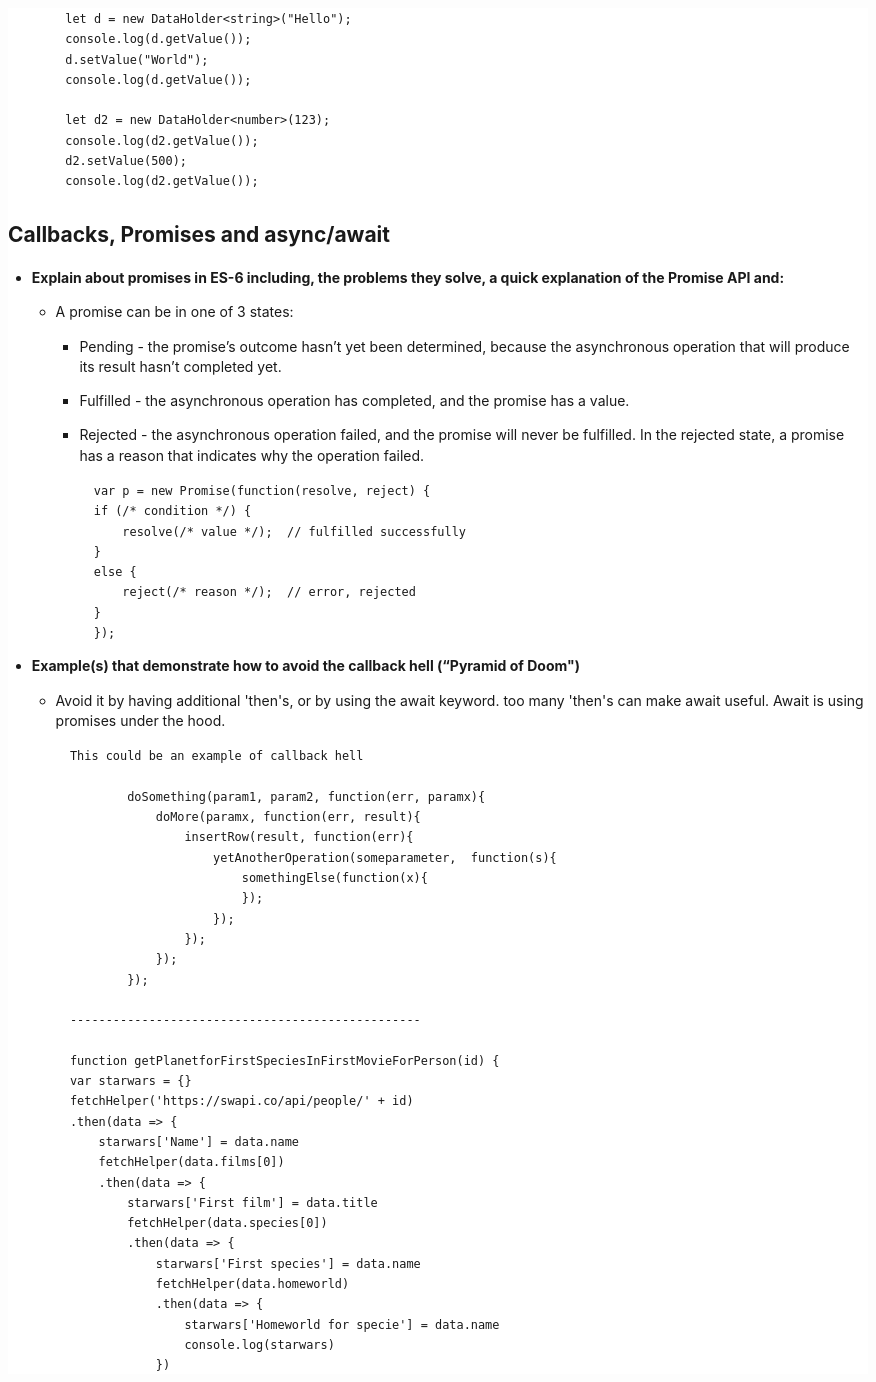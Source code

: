             let d = new DataHolder<string>("Hello");
            console.log(d.getValue());
            d.setValue("World");
            console.log(d.getValue());

            let d2 = new DataHolder<number>(123);
            console.log(d2.getValue());
            d2.setValue(500);
            console.log(d2.getValue());


## Callbacks, Promises and async/await

- **Explain about promises in ES-6 including, the problems they solve, a quick explanation of the Promise API and:**

    - A promise can be in one of 3 states:

        - Pending - the promise’s outcome hasn’t yet been determined, because the asynchronous operation that will produce its result hasn’t completed yet.
        - Fulfilled - the asynchronous operation has completed, and the promise has a value.
        - Rejected - the asynchronous operation failed, and the promise will never be fulfilled. In the rejected state, a promise has a reason that indicates why the operation failed.

                var p = new Promise(function(resolve, reject) {  
                if (/* condition */) {
                    resolve(/* value */);  // fulfilled successfully
                }
                else {
                    reject(/* reason */);  // error, rejected
                }
                });
- **Example(s) that demonstrate how to avoid the callback hell  (“Pyramid of Doom")**

    - Avoid it by having additional 'then's, or by using the await keyword. too many 'then's can make await useful. Await is using promises under the hood.

            This could be an example of callback hell

                    doSomething(param1, param2, function(err, paramx){
                        doMore(paramx, function(err, result){
                            insertRow(result, function(err){
                                yetAnotherOperation(someparameter,  function(s){
                                    somethingElse(function(x){
                                    });
                                });
                            });
                        });
                    });

            -------------------------------------------------

            function getPlanetforFirstSpeciesInFirstMovieForPerson(id) {
            var starwars = {}
            fetchHelper('https://swapi.co/api/people/' + id)
            .then(data => {
                starwars['Name'] = data.name
                fetchHelper(data.films[0])
                .then(data => {
                    starwars['First film'] = data.title
                    fetchHelper(data.species[0])
                    .then(data => {
                        starwars['First species'] = data.name
                        fetchHelper(data.homeworld)
                        .then(data => {
                            starwars['Homeworld for specie'] = data.name
                            console.log(starwars)
                        })